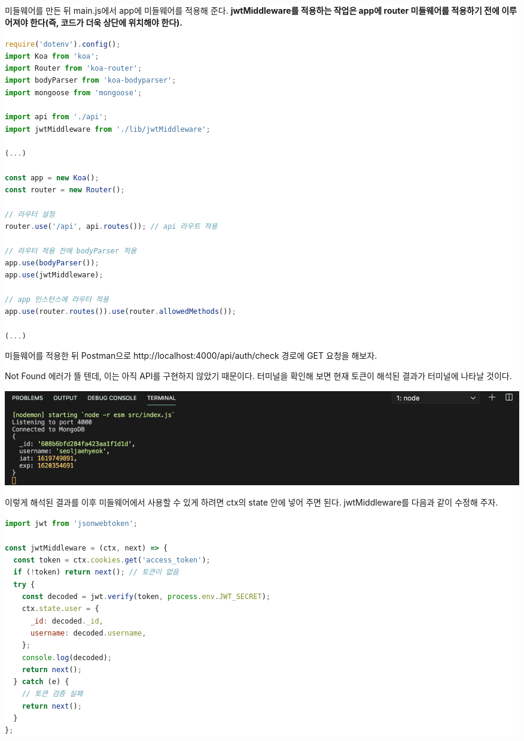 미들웨어를 만든 뒤 main.js에서 app에 미들웨어를 적용해 준다. **jwtMiddleware를 적용하는 작업은 app에 router 미들웨어를 적용하기 전에 이루어져야 한다(즉, 코드가 더욱 상단에 위치해야 한다).** 

```jsx
require('dotenv').config();
import Koa from 'koa';
import Router from 'koa-router';
import bodyParser from 'koa-bodyparser';
import mongoose from 'mongoose';

import api from './api';
import jwtMiddleware from './lib/jwtMiddleware';

(...)

const app = new Koa();
const router = new Router();

// 라우터 설정
router.use('/api', api.routes()); // api 라우트 적용

// 라우터 적용 전에 bodyParser 적용
app.use(bodyParser());
app.use(jwtMiddleware);

// app 인스턴스에 라우터 적용
app.use(router.routes()).use(router.allowedMethods());

(...)
```

미들웨어를 적용한 뒤 Postman으로 http://localhost:4000/api/auth/check 경로에 GET 요청을 해보자. 

Not Found 에러가 뜰 텐데, 이는 아직 API를 구현하지 않았기 때문이다. 터미널을 확인해 보면 현재 토큰이 해석된 결과가 터미널에 나타날 것이다.

<img src="./images/23_07.png" />

이렇게 해석된 결과를 이후 미들웨어에서 사용할 수 있게 하려면 ctx의 state 안에 넣어 주면 된다. jwtMiddleware를 다음과 같이 수정해 주자.

```jsx
import jwt from 'jsonwebtoken';

const jwtMiddleware = (ctx, next) => {
  const token = ctx.cookies.get('access_token');
  if (!token) return next(); // 토큰이 없음
  try {
    const decoded = jwt.verify(token, process.env.JWT_SECRET);
    ctx.state.user = {
      _id: decoded._id,
      username: decoded.username,
    };
    console.log(decoded);
    return next();
  } catch (e) {
    // 토큰 검증 실패
    return next();
  }
};
```